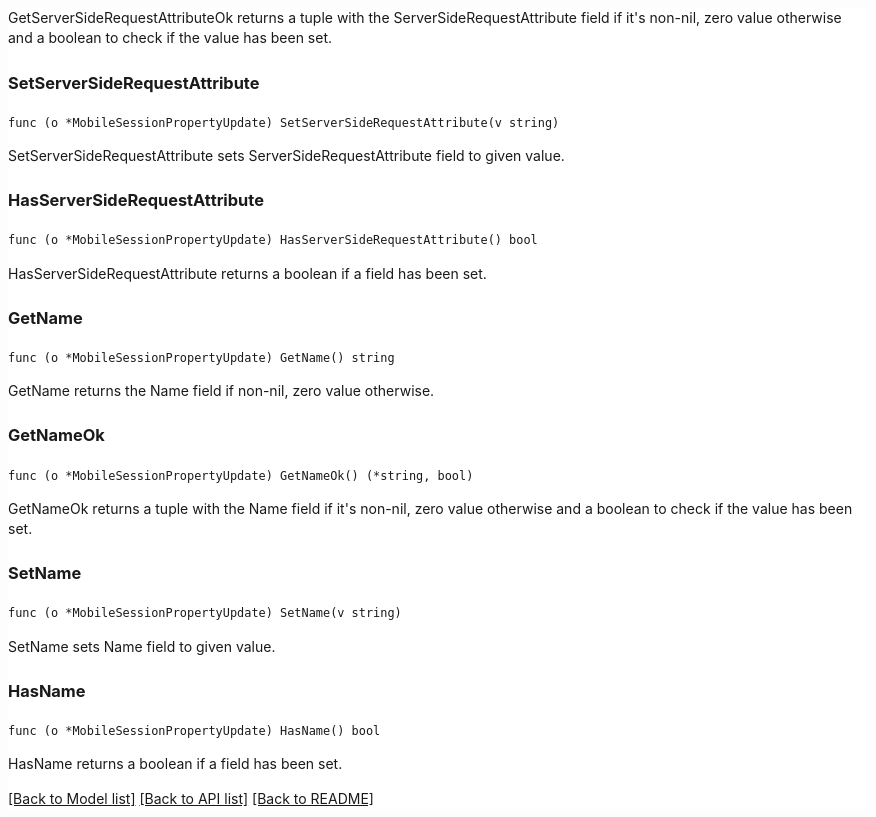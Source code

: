 GetServerSideRequestAttributeOk returns a tuple with the ServerSideRequestAttribute field if it's non-nil, zero value otherwise
and a boolean to check if the value has been set.

### SetServerSideRequestAttribute

`func (o *MobileSessionPropertyUpdate) SetServerSideRequestAttribute(v string)`

SetServerSideRequestAttribute sets ServerSideRequestAttribute field to given value.

### HasServerSideRequestAttribute

`func (o *MobileSessionPropertyUpdate) HasServerSideRequestAttribute() bool`

HasServerSideRequestAttribute returns a boolean if a field has been set.

### GetName

`func (o *MobileSessionPropertyUpdate) GetName() string`

GetName returns the Name field if non-nil, zero value otherwise.

### GetNameOk

`func (o *MobileSessionPropertyUpdate) GetNameOk() (*string, bool)`

GetNameOk returns a tuple with the Name field if it's non-nil, zero value otherwise
and a boolean to check if the value has been set.

### SetName

`func (o *MobileSessionPropertyUpdate) SetName(v string)`

SetName sets Name field to given value.

### HasName

`func (o *MobileSessionPropertyUpdate) HasName() bool`

HasName returns a boolean if a field has been set.


[[Back to Model list]](../README.md#documentation-for-models) [[Back to API list]](../README.md#documentation-for-api-endpoints) [[Back to README]](../README.md)


